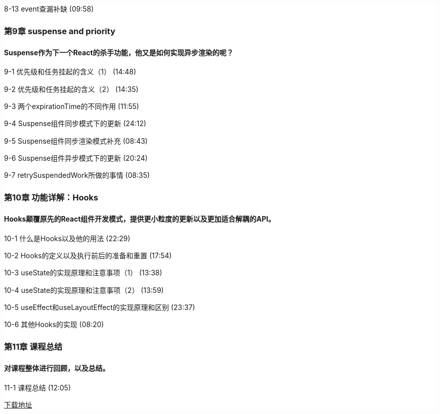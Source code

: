 8-13 event查漏补缺 (09:58)


### 第9章 suspense and priority

#### Suspense作为下一个React的杀手功能，他又是如何实现异步渲染的呢？
9-1 优先级和任务挂起的含义（1） (14:48)

9-2 优先级和任务挂起的含义（2） (14:35)

9-3 两个expirationTime的不同作用 (11:55)

9-4 Suspense组件同步模式下的更新 (24:12)

9-5 Suspense组件同步渲染模式补充 (08:43)

9-6 Suspense组件异步模式下的更新 (20:24)

9-7 retrySuspendedWork所做的事情 (08:35)


### 第10章 功能详解：Hooks

#### Hooks颠覆原先的React组件开发模式，提供更小粒度的更新以及更加适合解耦的API。
10-1 什么是Hooks以及他的用法 (22:29)

10-2 Hooks的定义以及执行前后的准备和重置 (17:54)

10-3 useState的实现原理和注意事项（1） (13:38)

10-4 useState的实现原理和注意事项（2） (13:59)

10-5 useEffect和useLayoutEffect的实现原理和区别 (23:37)

10-6 其他Hooks的实现 (08:20)


### 第11章 课程总结

#### 对课程整体进行回顾，以及总结。
11-1 课程总结 (12:05)


[下载地址](http://www.36tz.cn "下载地址")
